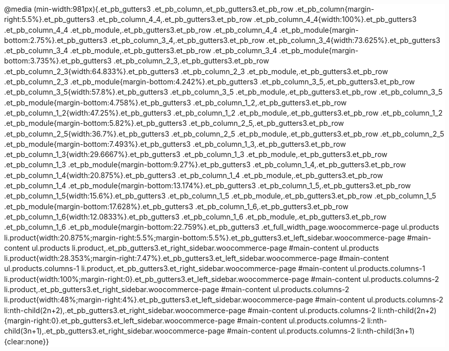 @media (min-width:981px){.et_pb_gutters3 .et_pb_column,.et_pb_gutters3.et_pb_row .et_pb_column{margin-right:5.5%}.et_pb_gutters3 .et_pb_column_4_4,.et_pb_gutters3.et_pb_row .et_pb_column_4_4{width:100%}.et_pb_gutters3 .et_pb_column_4_4 .et_pb_module,.et_pb_gutters3.et_pb_row .et_pb_column_4_4 .et_pb_module{margin-bottom:2.75%}.et_pb_gutters3 .et_pb_column_3_4,.et_pb_gutters3.et_pb_row .et_pb_column_3_4{width:73.625%}.et_pb_gutters3 .et_pb_column_3_4 .et_pb_module,.et_pb_gutters3.et_pb_row .et_pb_column_3_4 .et_pb_module{margin-bottom:3.735%}.et_pb_gutters3 .et_pb_column_2_3,.et_pb_gutters3.et_pb_row .et_pb_column_2_3{width:64.833%}.et_pb_gutters3 .et_pb_column_2_3 .et_pb_module,.et_pb_gutters3.et_pb_row .et_pb_column_2_3 .et_pb_module{margin-bottom:4.242%}.et_pb_gutters3 .et_pb_column_3_5,.et_pb_gutters3.et_pb_row .et_pb_column_3_5{width:57.8%}.et_pb_gutters3 .et_pb_column_3_5 .et_pb_module,.et_pb_gutters3.et_pb_row .et_pb_column_3_5 .et_pb_module{margin-bottom:4.758%}.et_pb_gutters3 .et_pb_column_1_2,.et_pb_gutters3.et_pb_row .et_pb_column_1_2{width:47.25%}.et_pb_gutters3 .et_pb_column_1_2 .et_pb_module,.et_pb_gutters3.et_pb_row .et_pb_column_1_2 .et_pb_module{margin-bottom:5.82%}.et_pb_gutters3 .et_pb_column_2_5,.et_pb_gutters3.et_pb_row .et_pb_column_2_5{width:36.7%}.et_pb_gutters3 .et_pb_column_2_5 .et_pb_module,.et_pb_gutters3.et_pb_row .et_pb_column_2_5 .et_pb_module{margin-bottom:7.493%}.et_pb_gutters3 .et_pb_column_1_3,.et_pb_gutters3.et_pb_row .et_pb_column_1_3{width:29.6667%}.et_pb_gutters3 .et_pb_column_1_3 .et_pb_module,.et_pb_gutters3.et_pb_row .et_pb_column_1_3 .et_pb_module{margin-bottom:9.27%}.et_pb_gutters3 .et_pb_column_1_4,.et_pb_gutters3.et_pb_row .et_pb_column_1_4{width:20.875%}.et_pb_gutters3 .et_pb_column_1_4 .et_pb_module,.et_pb_gutters3.et_pb_row .et_pb_column_1_4 .et_pb_module{margin-bottom:13.174%}.et_pb_gutters3 .et_pb_column_1_5,.et_pb_gutters3.et_pb_row .et_pb_column_1_5{width:15.6%}.et_pb_gutters3 .et_pb_column_1_5 .et_pb_module,.et_pb_gutters3.et_pb_row .et_pb_column_1_5 .et_pb_module{margin-bottom:17.628%}.et_pb_gutters3 .et_pb_column_1_6,.et_pb_gutters3.et_pb_row .et_pb_column_1_6{width:12.0833%}.et_pb_gutters3 .et_pb_column_1_6 .et_pb_module,.et_pb_gutters3.et_pb_row .et_pb_column_1_6 .et_pb_module{margin-bottom:22.759%}.et_pb_gutters3 .et_full_width_page.woocommerce-page ul.products li.product{width:20.875%;margin-right:5.5%;margin-bottom:5.5%}.et_pb_gutters3.et_left_sidebar.woocommerce-page #main-content ul.products li.product,.et_pb_gutters3.et_right_sidebar.woocommerce-page #main-content ul.products li.product{width:28.353%;margin-right:7.47%}.et_pb_gutters3.et_left_sidebar.woocommerce-page #main-content ul.products.columns-1 li.product,.et_pb_gutters3.et_right_sidebar.woocommerce-page #main-content ul.products.columns-1 li.product{width:100%;margin-right:0}.et_pb_gutters3.et_left_sidebar.woocommerce-page #main-content ul.products.columns-2 li.product,.et_pb_gutters3.et_right_sidebar.woocommerce-page #main-content ul.products.columns-2 li.product{width:48%;margin-right:4%}.et_pb_gutters3.et_left_sidebar.woocommerce-page #main-content ul.products.columns-2 li:nth-child(2n+2),.et_pb_gutters3.et_right_sidebar.woocommerce-page #main-content ul.products.columns-2 li:nth-child(2n+2){margin-right:0}.et_pb_gutters3.et_left_sidebar.woocommerce-page #main-content ul.products.columns-2 li:nth-child(3n+1),.et_pb_gutters3.et_right_sidebar.woocommerce-page #main-content ul.products.columns-2 li:nth-child(3n+1){clear:none}}
